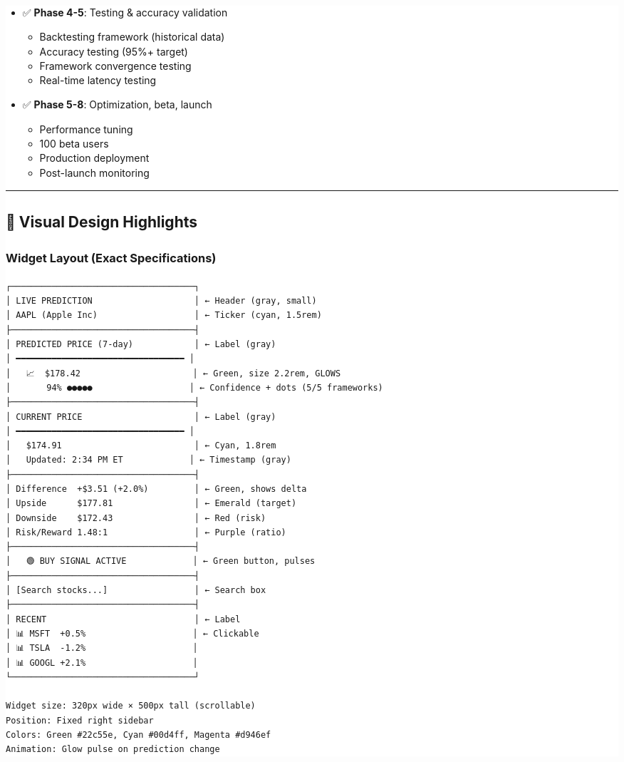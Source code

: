 - ✅ **Phase 4-5**: Testing & accuracy validation
  - Backtesting framework (historical data)
  - Accuracy testing (95%+ target)
  - Framework convergence testing
  - Real-time latency testing

- ✅ **Phase 5-8**: Optimization, beta, launch
  - Performance tuning
  - 100 beta users
  - Production deployment
  - Post-launch monitoring

---

## 🎨 Visual Design Highlights

### Widget Layout (Exact Specifications)

```
┌────────────────────────────────────┐
│ LIVE PREDICTION                    │ ← Header (gray, small)
│ AAPL (Apple Inc)                   │ ← Ticker (cyan, 1.5rem)
├────────────────────────────────────┤
│ PREDICTED PRICE (7-day)            │ ← Label (gray)
│ ━━━━━━━━━━━━━━━━━━━━━━━━━━━━━━━━━ │
│   📈  $178.42                      │ ← Green, size 2.2rem, GLOWS
│       94% ●●●●●                   │ ← Confidence + dots (5/5 frameworks)
├────────────────────────────────────┤
│ CURRENT PRICE                      │ ← Label (gray)
│ ━━━━━━━━━━━━━━━━━━━━━━━━━━━━━━━━━ │
│   $174.91                          │ ← Cyan, 1.8rem
│   Updated: 2:34 PM ET             │ ← Timestamp (gray)
├────────────────────────────────────┤
│ Difference  +$3.51 (+2.0%)         │ ← Green, shows delta
│ Upside      $177.81                │ ← Emerald (target)
│ Downside    $172.43                │ ← Red (risk)
│ Risk/Reward 1.48:1                 │ ← Purple (ratio)
├────────────────────────────────────┤
│   🟢 BUY SIGNAL ACTIVE             │ ← Green button, pulses
├────────────────────────────────────┤
│ [Search stocks...]                 │ ← Search box
├────────────────────────────────────┤
│ RECENT                             │ ← Label
│ 📊 MSFT  +0.5%                     │ ← Clickable
│ 📊 TSLA  -1.2%                     │
│ 📊 GOOGL +2.1%                     │
└────────────────────────────────────┘

Widget size: 320px wide × 500px tall (scrollable)
Position: Fixed right sidebar
Colors: Green #22c55e, Cyan #00d4ff, Magenta #d946ef
Animation: Glow pulse on prediction change
```
